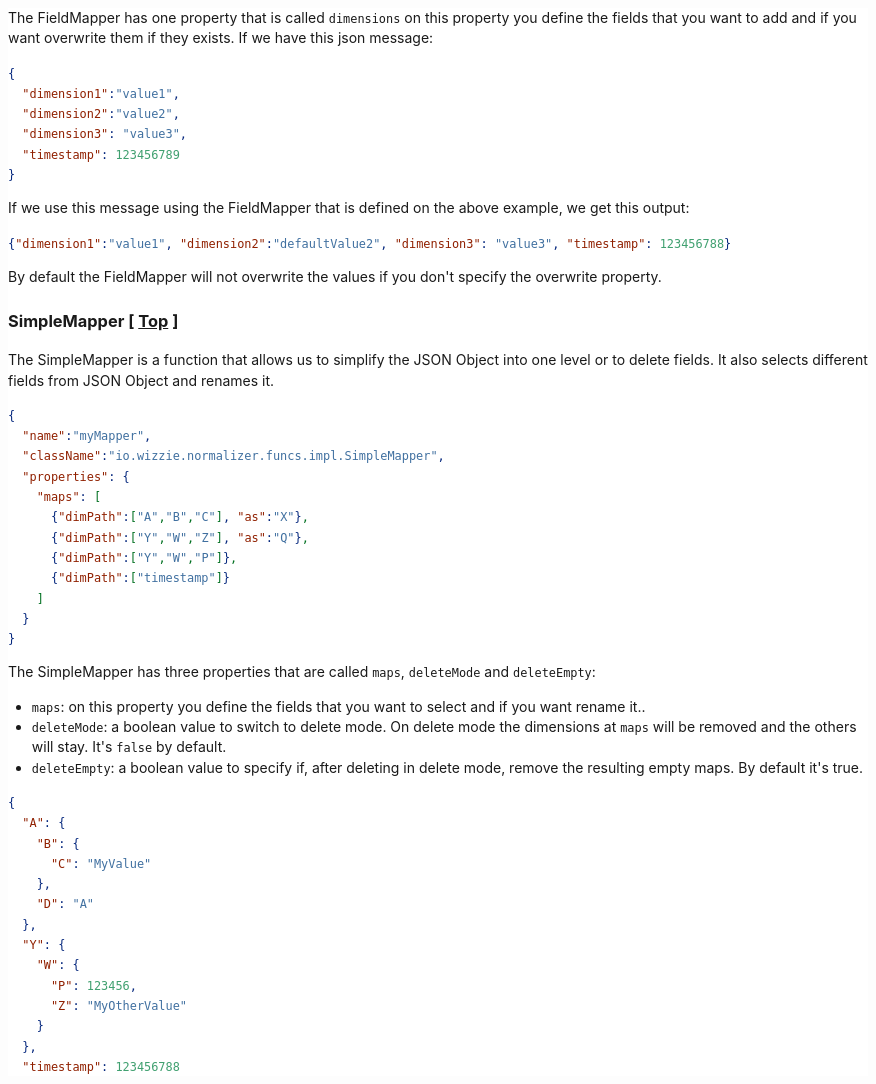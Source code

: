 The FieldMapper has one property that is called `dimensions` on this property you define the fields that you want to add and if you want overwrite them if they exists. If we have this json message:

```json
{
  "dimension1":"value1",
  "dimension2":"value2",
  "dimension3": "value3",
  "timestamp": 123456789
}
```

If we use this message using the FieldMapper that is defined on the above example, we get this output:

```json
{"dimension1":"value1", "dimension2":"defaultValue2", "dimension3": "value3", "timestamp": 123456788}
```

By default the FieldMapper will not overwrite the values if you don't specify the overwrite property.


### <a name="simpleMapper"></a> SimpleMapper [ [Top](#index) ]

The SimpleMapper is a function that allows us to simplify the JSON Object into one level or to delete fields. It also selects different fields from JSON Object and renames it.

```json
{
  "name":"myMapper",
  "className":"io.wizzie.normalizer.funcs.impl.SimpleMapper",
  "properties": {
    "maps": [
      {"dimPath":["A","B","C"], "as":"X"},
      {"dimPath":["Y","W","Z"], "as":"Q"},
      {"dimPath":["Y","W","P"]},
      {"dimPath":["timestamp"]}
    ]
  }
}
```
The SimpleMapper has three properties that are called `maps`, `deleteMode` and `deleteEmpty`:

* `maps`: on this property you define the fields that you want to select and if you want rename it..
* `deleteMode`: a boolean value to switch to delete mode. On delete mode the dimensions at `maps` will be removed and the others will stay. It's `false` by default.
* `deleteEmpty`: a boolean value to specify if, after deleting in delete mode, remove the resulting empty maps. By default it's true.


```json
{
  "A": {
    "B": {
      "C": "MyValue"
    },
    "D": "A"
  },
  "Y": {
    "W": {
      "P": 123456,
      "Z": "MyOtherValue"
    }
  },
  "timestamp": 123456788
```